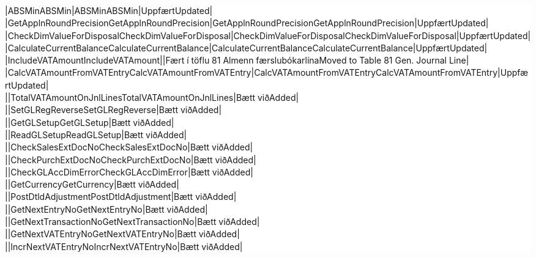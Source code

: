 |<span data-ttu-id="5fb43-458">ABSMin</span><span class="sxs-lookup"><span data-stu-id="5fb43-458">ABSMin</span></span>|<span data-ttu-id="5fb43-459">ABSMin</span><span class="sxs-lookup"><span data-stu-id="5fb43-459">ABSMin</span></span>|<span data-ttu-id="5fb43-460">Uppfært</span><span class="sxs-lookup"><span data-stu-id="5fb43-460">Updated</span></span>|  
|<span data-ttu-id="5fb43-461">GetApplnRoundPrecision</span><span class="sxs-lookup"><span data-stu-id="5fb43-461">GetApplnRoundPrecision</span></span>|<span data-ttu-id="5fb43-462">GetApplnRoundPrecision</span><span class="sxs-lookup"><span data-stu-id="5fb43-462">GetApplnRoundPrecision</span></span>|<span data-ttu-id="5fb43-463">Uppfært</span><span class="sxs-lookup"><span data-stu-id="5fb43-463">Updated</span></span>|  
|<span data-ttu-id="5fb43-464">CheckDimValueForDisposal</span><span class="sxs-lookup"><span data-stu-id="5fb43-464">CheckDimValueForDisposal</span></span>|<span data-ttu-id="5fb43-465">CheckDimValueForDisposal</span><span class="sxs-lookup"><span data-stu-id="5fb43-465">CheckDimValueForDisposal</span></span>|<span data-ttu-id="5fb43-466">Uppfært</span><span class="sxs-lookup"><span data-stu-id="5fb43-466">Updated</span></span>|  
|<span data-ttu-id="5fb43-467">CalculateCurrentBalance</span><span class="sxs-lookup"><span data-stu-id="5fb43-467">CalculateCurrentBalance</span></span>|<span data-ttu-id="5fb43-468">CalculateCurrentBalance</span><span class="sxs-lookup"><span data-stu-id="5fb43-468">CalculateCurrentBalance</span></span>|<span data-ttu-id="5fb43-469">Uppfært</span><span class="sxs-lookup"><span data-stu-id="5fb43-469">Updated</span></span>|  
|<span data-ttu-id="5fb43-470">IncludeVATAmount</span><span class="sxs-lookup"><span data-stu-id="5fb43-470">IncludeVATAmount</span></span>||<span data-ttu-id="5fb43-471">Fært í töflu 81 Almenn færslubókarlína</span><span class="sxs-lookup"><span data-stu-id="5fb43-471">Moved to Table 81 Gen. Journal Line</span></span>|  
|<span data-ttu-id="5fb43-472">CalcVATAmountFromVATEntry</span><span class="sxs-lookup"><span data-stu-id="5fb43-472">CalcVATAmountFromVATEntry</span></span>|<span data-ttu-id="5fb43-473">CalcVATAmountFromVATEntry</span><span class="sxs-lookup"><span data-stu-id="5fb43-473">CalcVATAmountFromVATEntry</span></span>|<span data-ttu-id="5fb43-474">Uppfært</span><span class="sxs-lookup"><span data-stu-id="5fb43-474">Updated</span></span>|  
||<span data-ttu-id="5fb43-475">TotalVATAmountOnJnlLines</span><span class="sxs-lookup"><span data-stu-id="5fb43-475">TotalVATAmountOnJnlLines</span></span>|<span data-ttu-id="5fb43-476">Bætt við</span><span class="sxs-lookup"><span data-stu-id="5fb43-476">Added</span></span>|  
||<span data-ttu-id="5fb43-477">SetGLRegReverse</span><span class="sxs-lookup"><span data-stu-id="5fb43-477">SetGLRegReverse</span></span>|<span data-ttu-id="5fb43-478">Bætt við</span><span class="sxs-lookup"><span data-stu-id="5fb43-478">Added</span></span>|  
||<span data-ttu-id="5fb43-479">GetGLSetup</span><span class="sxs-lookup"><span data-stu-id="5fb43-479">GetGLSetup</span></span>|<span data-ttu-id="5fb43-480">Bætt við</span><span class="sxs-lookup"><span data-stu-id="5fb43-480">Added</span></span>|  
||<span data-ttu-id="5fb43-481">ReadGLSetup</span><span class="sxs-lookup"><span data-stu-id="5fb43-481">ReadGLSetup</span></span>|<span data-ttu-id="5fb43-482">Bætt við</span><span class="sxs-lookup"><span data-stu-id="5fb43-482">Added</span></span>|  
||<span data-ttu-id="5fb43-483">CheckSalesExtDocNo</span><span class="sxs-lookup"><span data-stu-id="5fb43-483">CheckSalesExtDocNo</span></span>|<span data-ttu-id="5fb43-484">Bætt við</span><span class="sxs-lookup"><span data-stu-id="5fb43-484">Added</span></span>|  
||<span data-ttu-id="5fb43-485">CheckPurchExtDocNo</span><span class="sxs-lookup"><span data-stu-id="5fb43-485">CheckPurchExtDocNo</span></span>|<span data-ttu-id="5fb43-486">Bætt við</span><span class="sxs-lookup"><span data-stu-id="5fb43-486">Added</span></span>|  
||<span data-ttu-id="5fb43-487">CheckGLAccDimError</span><span class="sxs-lookup"><span data-stu-id="5fb43-487">CheckGLAccDimError</span></span>|<span data-ttu-id="5fb43-488">Bætt við</span><span class="sxs-lookup"><span data-stu-id="5fb43-488">Added</span></span>|  
||<span data-ttu-id="5fb43-489">GetCurrency</span><span class="sxs-lookup"><span data-stu-id="5fb43-489">GetCurrency</span></span>|<span data-ttu-id="5fb43-490">Bætt við</span><span class="sxs-lookup"><span data-stu-id="5fb43-490">Added</span></span>|  
||<span data-ttu-id="5fb43-491">PostDtldAdjustment</span><span class="sxs-lookup"><span data-stu-id="5fb43-491">PostDtldAdjustment</span></span>|<span data-ttu-id="5fb43-492">Bætt við</span><span class="sxs-lookup"><span data-stu-id="5fb43-492">Added</span></span>|  
||<span data-ttu-id="5fb43-493">GetNextEntryNo</span><span class="sxs-lookup"><span data-stu-id="5fb43-493">GetNextEntryNo</span></span>|<span data-ttu-id="5fb43-494">Bætt við</span><span class="sxs-lookup"><span data-stu-id="5fb43-494">Added</span></span>|  
||<span data-ttu-id="5fb43-495">GetNextTransactionNo</span><span class="sxs-lookup"><span data-stu-id="5fb43-495">GetNextTransactionNo</span></span>|<span data-ttu-id="5fb43-496">Bætt við</span><span class="sxs-lookup"><span data-stu-id="5fb43-496">Added</span></span>|  
||<span data-ttu-id="5fb43-497">GetNextVATEntryNo</span><span class="sxs-lookup"><span data-stu-id="5fb43-497">GetNextVATEntryNo</span></span>|<span data-ttu-id="5fb43-498">Bætt við</span><span class="sxs-lookup"><span data-stu-id="5fb43-498">Added</span></span>|  
||<span data-ttu-id="5fb43-499">IncrNextVATEntryNo</span><span class="sxs-lookup"><span data-stu-id="5fb43-499">IncrNextVATEntryNo</span></span>|<span data-ttu-id="5fb43-500">Bætt við</span><span class="sxs-lookup"><span data-stu-id="5fb43-500">Added</span></span>|  